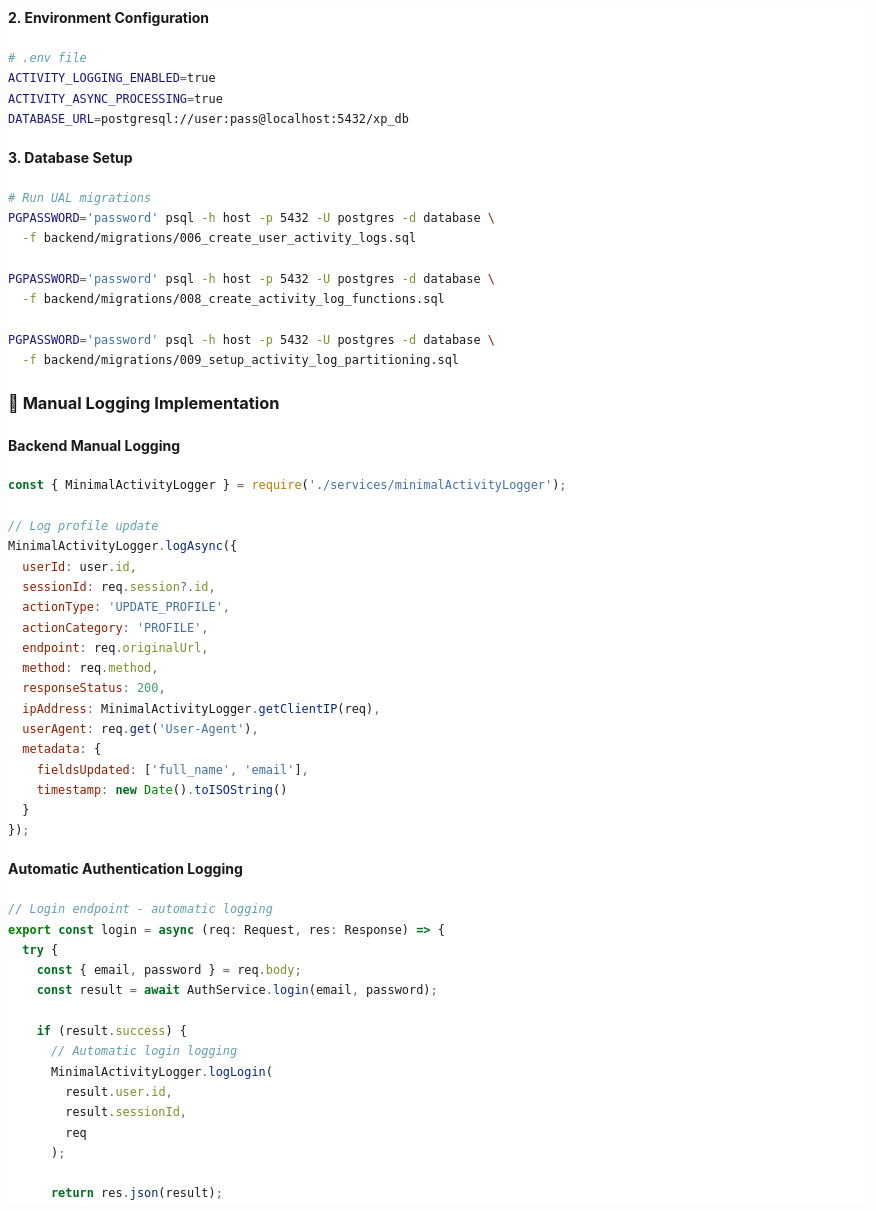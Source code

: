 #### **2. Environment Configuration**

```bash
# .env file
ACTIVITY_LOGGING_ENABLED=true
ACTIVITY_ASYNC_PROCESSING=true
DATABASE_URL=postgresql://user:pass@localhost:5432/xp_db
```

#### **3. Database Setup**

```bash
# Run UAL migrations
PGPASSWORD='password' psql -h host -p 5432 -U postgres -d database \
  -f backend/migrations/006_create_user_activity_logs.sql

PGPASSWORD='password' psql -h host -p 5432 -U postgres -d database \
  -f backend/migrations/008_create_activity_log_functions.sql

PGPASSWORD='password' psql -h host -p 5432 -U postgres -d database \
  -f backend/migrations/009_setup_activity_log_partitioning.sql
```

### 📝 **Manual Logging Implementation**

#### **Backend Manual Logging**

```javascript
const { MinimalActivityLogger } = require('./services/minimalActivityLogger');

// Log profile update
MinimalActivityLogger.logAsync({
  userId: user.id,
  sessionId: req.session?.id,
  actionType: 'UPDATE_PROFILE',
  actionCategory: 'PROFILE',
  endpoint: req.originalUrl,
  method: req.method,
  responseStatus: 200,
  ipAddress: MinimalActivityLogger.getClientIP(req),
  userAgent: req.get('User-Agent'),
  metadata: {
    fieldsUpdated: ['full_name', 'email'],
    timestamp: new Date().toISOString()
  }
});
```

#### **Automatic Authentication Logging**

```javascript
// Login endpoint - automatic logging
export const login = async (req: Request, res: Response) => {
  try {
    const { email, password } = req.body;
    const result = await AuthService.login(email, password);
    
    if (result.success) {
      // Automatic login logging
      MinimalActivityLogger.logLogin(
        result.user.id, 
        result.sessionId, 
        req
      );
      
      return res.json(result);
```